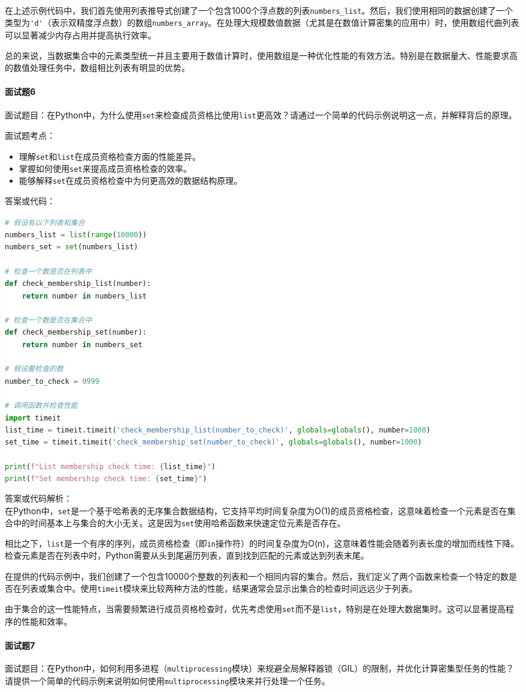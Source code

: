 在上述示例代码中，我们首先使用列表推导式创建了一个包含1000个浮点数的列表`numbers_list`。然后，我们使用相同的数据创建了一个类型为`'d'`（表示双精度浮点数）的数组`numbers_array`。在处理大规模数值数据（尤其是在数值计算密集的应用中）时，使用数组代曲列表可以显著减少内存占用并提高执行效率。

总的来说，当数据集合中的元素类型统一并且主要用于数值计算时，使用数组是一种优化性能的有效方法。特别是在数据量大、性能要求高的数值处理任务中，数组相比列表有明显的优势。

#### 面试题6 

面试题目：在Python中，为什么使用`set`来检查成员资格比使用`list`更高效？请通过一个简单的代码示例说明这一点，并解释背后的原理。

面试题考点：

 *  理解`set`和`list`在成员资格检查方面的性能差异。
 *  掌握如何使用`set`来提高成员资格检查的效率。
 *  能够解释`set`在成员资格检查中为何更高效的数据结构原理。

答案或代码：

```python
# 假设有以下列表和集合
numbers_list = list(range(10000))
numbers_set = set(numbers_list)

# 检查一个数是否在列表中
def check_membership_list(number):
    return number in numbers_list

# 检查一个数是否在集合中
def check_membership_set(number):
    return number in numbers_set

# 假设要检查的数
number_to_check = 9999

# 调用函数并检查性能
import timeit
list_time = timeit.timeit('check_membership_list(number_to_check)', globals=globals(), number=1000)
set_time = timeit.timeit('check_membership_set(number_to_check)', globals=globals(), number=1000)

print(f"List membership check time: {list_time}")
print(f"Set membership check time: {set_time}")
```

答案或代码解析：  
在Python中，`set`是一个基于哈希表的无序集合数据结构，它支持平均时间复杂度为O(1)的成员资格检查，这意味着检查一个元素是否在集合中的时间基本上与集合的大小无关。这是因为`set`使用哈希函数来快速定位元素是否存在。

相比之下，`list`是一个有序的序列，成员资格检查（即`in`操作符）的时间复杂度为O(n)，这意味着性能会随着列表长度的增加而线性下降。检查元素是否在列表中时，Python需要从头到尾遍历列表，直到找到匹配的元素或达到列表末尾。

在提供的代码示例中，我们创建了一个包含10000个整数的列表和一个相同内容的集合。然后，我们定义了两个函数来检查一个特定的数是否在列表或集合中。使用`timeit`模块来比较两种方法的性能，结果通常会显示出集合的检查时间远远少于列表。

由于集合的这一性能特点，当需要频繁进行成员资格检查时，优先考虑使用`set`而不是`list`，特别是在处理大数据集时。这可以显著提高程序的性能和效率。

#### 面试题7 

面试题目：在Python中，如何利用多进程（`multiprocessing`模块）来规避全局解释器锁（GIL）的限制，并优化计算密集型任务的性能？请提供一个简单的代码示例来说明如何使用`multiprocessing`模块来并行处理一个任务。
